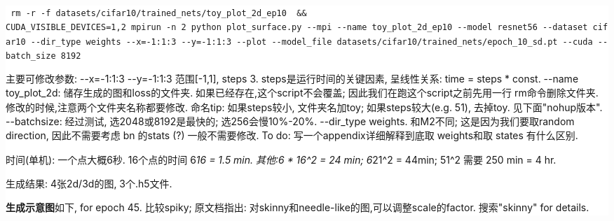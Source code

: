 ```
 rm -r -f datasets/cifar10/trained_nets/toy_plot_2d_ep10  &&
CUDA_VISIBLE_DEVICES=1,2 mpirun -n 2 python plot_surface.py --mpi --name toy_plot_2d_ep10 --model resnet56 --dataset cifar10 --dir_type weights --x=-1:1:3 --y=-1:1:3 --plot --model_file datasets/cifar10/trained_nets/epoch_10_sd.pt --cuda --batch_size 8192
```

 主要可修改参数:
     --x=-1:1:3 --y=-1:1:3  范围[-1,1], steps 3.  steps是运行时间的关键因素, 呈线性关系: time = steps * const. 
     --name toy_plot_2d: 储存生成的图和loss的文件夹. 如果已经存在,这个script不会覆盖; 因此我们在跑这个script之前先用一行 rm命令删除文件夹. 修改的时候,注意两个文件夹名称都要修改. 
        命名tip: 如果steps较小, 文件夹名加toy; 如果steps较大(e.g. 51), 去掉toy. 见下面"nohup版本". 
     --batchsize: 经过测试, 选2048或8192是最快的; 选256会慢10%-20%. 
     --dir_type  weights. 和M2不同; 这是因为我们要取random direction, 因此不需要考虑 bn 的stats (?) 一般不需要修改. To do: 写一个appendix详细解释到底取 weights和取 states 有什么区别.  

 时间(单机): 一个点大概6秒. 16个点的时间 6*16 = 1.5 min. 其他:6 * 16^2 = 24 min; 6*21^2 = 44min; 51^2 需要 250 min = 4 hr. 

生成结果: 4张2d/3d的图, 3个.h5文件. 

**生成示意图**如下, for epoch 45. 比较spiky; 原文档指出: 对skinny和needle-like的图,可以调整scale的factor. 搜索"skinny" for details.


